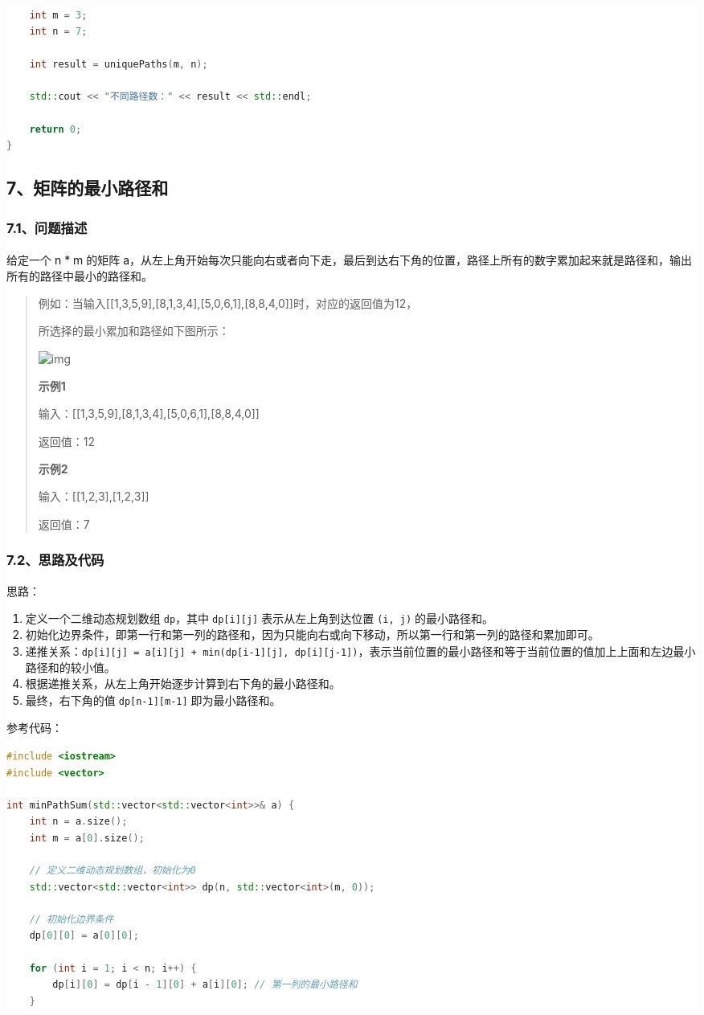 ```C++
    int m = 3;
    int n = 7;

    int result = uniquePaths(m, n);

    std::cout << "不同路径数：" << result << std::endl;

    return 0;
}
```

## 7、**矩阵的最小路径和**

### 7.1、问题描述

给定一个 n * m 的矩阵 a，从左上角开始每次只能向右或者向下走，最后到达右下角的位置，路径上所有的数字累加起来就是路径和，输出所有的路径中最小的路径和。

> 例如：当输入[[1,3,5,9],[8,1,3,4],[5,0,6,1],[8,8,4,0]]时，对应的返回值为12，
>
> 所选择的最小累加和路径如下图所示：
>
> ![img](E:/GitHub_Photos/1705079358709-1.png)
>
> **示例1**
>
> 输入：[[1,3,5,9],[8,1,3,4],[5,0,6,1],[8,8,4,0]]
>
> 返回值：12
>
> **示例2**
>
> 输入：[[1,2,3],[1,2,3]]
>
> 返回值：7

### 7.2、思路及代码

思路：

1. 定义一个二维动态规划数组 `dp`，其中 `dp[i][j]` 表示从左上角到达位置 `(i, j)` 的最小路径和。
2. 初始化边界条件，即第一行和第一列的路径和，因为只能向右或向下移动，所以第一行和第一列的路径和累加即可。
3. 递推关系：`dp[i][j] = a[i][j] + min(dp[i-1][j], dp[i][j-1])`，表示当前位置的最小路径和等于当前位置的值加上上面和左边最小路径和的较小值。
4. 根据递推关系，从左上角开始逐步计算到右下角的最小路径和。
5. 最终，右下角的值 `dp[n-1][m-1]` 即为最小路径和。

参考代码：

```C++
#include <iostream>
#include <vector>

int minPathSum(std::vector<std::vector<int>>& a) {
    int n = a.size();
    int m = a[0].size();

    // 定义二维动态规划数组，初始化为0
    std::vector<std::vector<int>> dp(n, std::vector<int>(m, 0));

    // 初始化边界条件
    dp[0][0] = a[0][0];

    for (int i = 1; i < n; i++) {
        dp[i][0] = dp[i - 1][0] + a[i][0]; // 第一列的最小路径和
    }

```